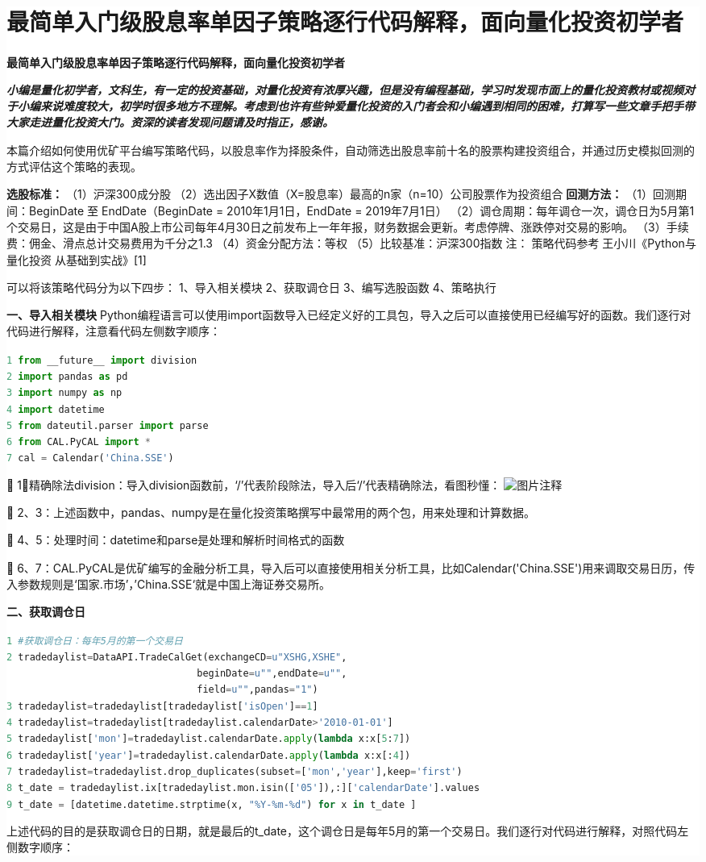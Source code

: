 # 最简单入门级股息率单因子策略逐行代码解释，面向量化投资初学者

**最简单入门级股息率单因子策略逐行代码解释，面向量化投资初学者**

***小编是量化初学者，文科生，有一定的投资基础，对量化投资有浓厚兴趣，但是没有编程基础，学习时发现市面上的量化投资教材或视频对于小编来说难度较大，初学时很多地方不理解。考虑到也许有些钟爱量化投资的入门者会和小编遇到相同的困难，打算写一些文章手把手带大家走进量化投资大门。资深的读者发现问题请及时指正，感谢。***

本篇介绍如何使用优矿平台编写策略代码，以股息率作为择股条件，自动筛选出股息率前十名的股票构建投资组合，并通过历史模拟回测的方式评估这个策略的表现。

**选股标准：**
	（1）沪深300成分股
	（2）选出因子X数值（X=股息率）最高的n家（n=10）公司股票作为投资组合
**回测方法：**
	（1）回测期间：BeginDate 至 EndDate（BeginDate = 2010年1月1日，EndDate = 2019年7月1日）
	（2）调仓周期：每年调仓一次，调仓日为5月第1个交易日，这是由于中国A股上市公司每年4月30日之前发布上一年年报，财务数据会更新。考虑停牌、涨跌停对交易的影响。
	（3）手续费：佣金、滑点总计交易费用为千分之1.3
	（4）资金分配方法：等权
	（5）比较基准：沪深300指数
注： 策略代码参考 王小川《Python与量化投资 从基础到实战》[1]

可以将该策略代码分为以下四步：
1、导入相关模块
2、获取调仓日
3、编写选股函数
4、策略执行

**一、导入相关模块**
Python编程语言可以使用import函数导入已经定义好的工具包，导入之后可以直接使用已经编写好的函数。我们逐行对代码进行解释，注意看代码左侧数字顺序：

```python
1 from __future__ import division
2 import pandas as pd
3 import numpy as np
4 import datetime
5 from dateutil.parser import parse
6 from CAL.PyCAL import *
7 cal = Calendar('China.SSE')
```
	1：精确除法division：导入division函数前，‘/’代表阶段除法，导入后‘/’代表精确除法，看图秒懂：
![图片注释](http://storage-uqer.datayes.com/5ca617c84a39e42bb1e97cd8/f30f14b2-b405-11e9-99dc-0242ac140002)

	2、3：上述函数中，pandas、numpy是在量化投资策略撰写中最常用的两个包，用来处理和计算数据。

	4、5：处理时间：datetime和parse是处理和解析时间格式的函数

	6、7：CAL.PyCAL是优矿编写的金融分析工具，导入后可以直接使用相关分析工具，比如Calendar('China.SSE')用来调取交易日历，传入参数规则是‘国家.市场’，’China.SSE‘就是中国上海证券交易所。

**二、获取调仓日**

```python
1 #获取调仓日：每年5月的第一个交易日
2 tradedaylist=DataAPI.TradeCalGet(exchangeCD=u"XSHG,XSHE",
                                 beginDate=u"",endDate=u"",
                                 field=u"",pandas="1")
3 tradedaylist=tradedaylist[tradedaylist['isOpen']==1]
4 tradedaylist=tradedaylist[tradedaylist.calendarDate>'2010-01-01']
5 tradedaylist['mon']=tradedaylist.calendarDate.apply(lambda x:x[5:7])
6 tradedaylist['year']=tradedaylist.calendarDate.apply(lambda x:x[:4])
7 tradedaylist=tradedaylist.drop_duplicates(subset=['mon','year'],keep='first')
8 t_date = tradedaylist.ix[tradedaylist.mon.isin(['05']),:]['calendarDate'].values
9 t_date = [datetime.datetime.strptime(x, "%Y-%m-%d") for x in t_date ]
```
上述代码的目的是获取调仓日的日期，就是最后的t_date，这个调仓日是每年5月的第一个交易日。我们逐行对代码进行解释，对照代码左侧数字顺序：

